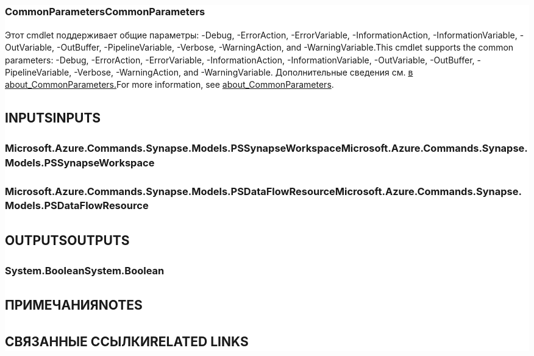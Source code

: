 ### <span data-ttu-id="f36fc-136">CommonParameters</span><span class="sxs-lookup"><span data-stu-id="f36fc-136">CommonParameters</span></span>
<span data-ttu-id="f36fc-137">Этот cmdlet поддерживает общие параметры: -Debug, -ErrorAction, -ErrorVariable, -InformationAction, -InformationVariable, -OutVariable, -OutBuffer, -PipelineVariable, -Verbose, -WarningAction, and -WarningVariable.</span><span class="sxs-lookup"><span data-stu-id="f36fc-137">This cmdlet supports the common parameters: -Debug, -ErrorAction, -ErrorVariable, -InformationAction, -InformationVariable, -OutVariable, -OutBuffer, -PipelineVariable, -Verbose, -WarningAction, and -WarningVariable.</span></span> <span data-ttu-id="f36fc-138">Дополнительные сведения см. [в about_CommonParameters.](http://go.microsoft.com/fwlink/?LinkID=113216)</span><span class="sxs-lookup"><span data-stu-id="f36fc-138">For more information, see [about_CommonParameters](http://go.microsoft.com/fwlink/?LinkID=113216).</span></span>

## <span data-ttu-id="f36fc-139">INPUTS</span><span class="sxs-lookup"><span data-stu-id="f36fc-139">INPUTS</span></span>

### <span data-ttu-id="f36fc-140">Microsoft.Azure.Commands.Synapse.Models.PSSynapseWorkspace</span><span class="sxs-lookup"><span data-stu-id="f36fc-140">Microsoft.Azure.Commands.Synapse.Models.PSSynapseWorkspace</span></span>

### <span data-ttu-id="f36fc-141">Microsoft.Azure.Commands.Synapse.Models.PSDataFlowResource</span><span class="sxs-lookup"><span data-stu-id="f36fc-141">Microsoft.Azure.Commands.Synapse.Models.PSDataFlowResource</span></span>

## <span data-ttu-id="f36fc-142">OUTPUTS</span><span class="sxs-lookup"><span data-stu-id="f36fc-142">OUTPUTS</span></span>

### <span data-ttu-id="f36fc-143">System.Boolean</span><span class="sxs-lookup"><span data-stu-id="f36fc-143">System.Boolean</span></span>

## <span data-ttu-id="f36fc-144">ПРИМЕЧАНИЯ</span><span class="sxs-lookup"><span data-stu-id="f36fc-144">NOTES</span></span>

## <span data-ttu-id="f36fc-145">СВЯЗАННЫЕ ССЫЛКИ</span><span class="sxs-lookup"><span data-stu-id="f36fc-145">RELATED LINKS</span></span>
